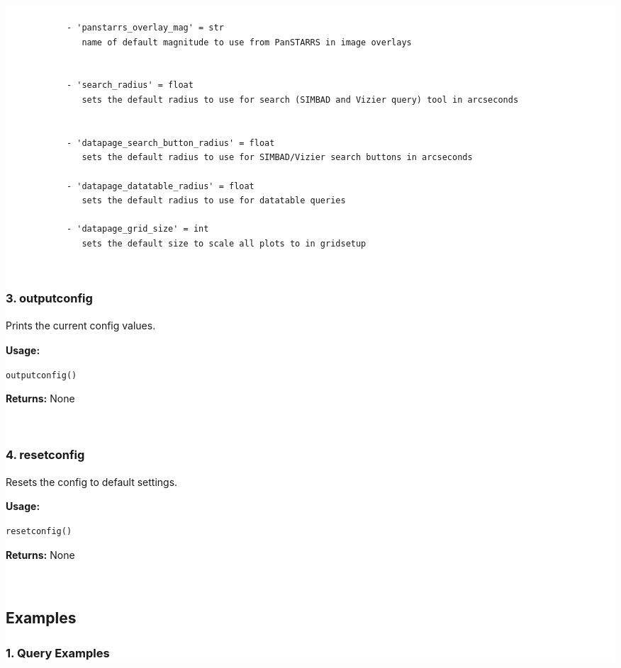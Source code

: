 ```

            - 'panstarrs_overlay_mag' = str 
               name of default magnitude to use from PanSTARRS in image overlays


            - 'search_radius' = float 
               sets the default radius to use for search (SIMBAD and Vizier query) tool in arcseconds


            - 'datapage_search_button_radius' = float 
               sets the default radius to use for SIMBAD/Vizier search buttons in arcseconds

            - 'datapage_datatable_radius' = float
               sets the default radius to use for datatable queries

            - 'datapage_grid_size' = int 
               sets the default size to scale all plots to in gridsetup
```

<br>

### 3. outputconfig<a id="outputconfig"></a>

Prints the current config values.

**Usage:**

```
outputconfig()
```

**Returns:**
None

<br>

### 4. resetconfig<a id="resetconfig"></a>

Resets the config to default settings.

**Usage:**

```
resetconfig()
```

**Returns:**
None

<br>

## Examples<a id="examples"></a>

### 1. Query Examples<a id='queryexamples'></a>
